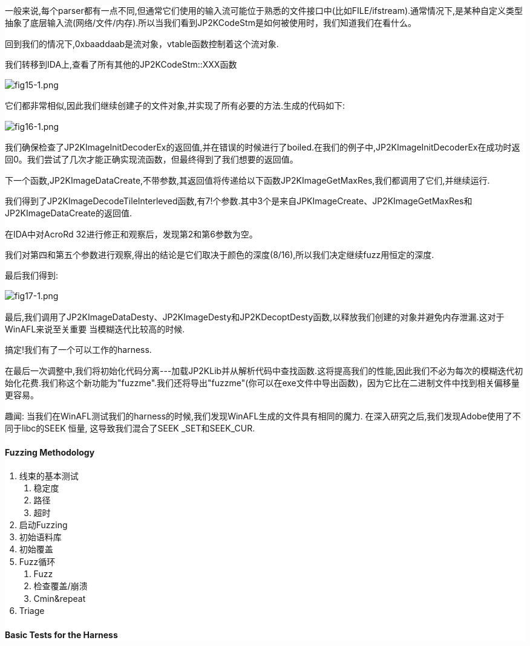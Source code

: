 一般来说,每个parser都有一点不同,但通常它们使用的输入流可能位于熟悉的文件接口中(比如FILE/ifstream).通常情况下,是某种自定义类型抽象了底层输入流(网络/文件/内存).所以当我们看到JP2KCodeStm是如何被使用时，我们知道我们在看什么。

回到我们的情况下,0xbaaddaab是流对象，vtable函数控制着这个流对象.

我们转移到IDA上,查看了所有其他的JP2KCodeStm::XXX函数

![fig15-1.png](https://i.loli.net/2020/07/05/JIOMuTlyw7Wa2RK.png)

它们都非常相似,因此我们继续创建子的文件对象,并实现了所有必要的方法.生成的代码如下:

![fig16-1.png](https://i.loli.net/2020/07/05/nf9iAPhVdTvUqHu.png)

我们确保检查了JP2KImageInitDecoderEx的返回值,并在错误的时候进行了boiled.在我们的例子中,JP2KImageInitDecoderEx在成功时返回0。我们尝试了几次才能正确实现流函数，但最终得到了我们想要的返回值。

下一个函数,JP2KImageDataCreate,不带参数,其返回值将传递给以下函数JP2KImageGetMaxRes,我们都调用了它们,并继续运行.

我们得到了JP2KImageDecodeTileInterleved函数,有7!个参数.其中3个是来自JPKImageCreate、JP2KImageGetMaxRes和JP2KImageDataCreate的返回值.

在IDA中对AcroRd 32进行修正和观察后，发现第2和第6参数为空。

我们对第四和第五个参数进行观察,得出的结论是它们取决于颜色的深度(8/16),所以我们决定继续fuzz用恒定的深度.

最后我们得到:

![fig17-1.png](https://i.loli.net/2020/07/05/6nphrgXMs1H5yEb.png)

最后,我们调用了JP2KImageDataDesty、JP2KImageDesty和JP2KDecoptDesty函数,以释放我们创建的对象并避免内存泄漏.这对于WinAFL来说至关重要 当模糊迭代比较高的时候.

搞定!我们有了一个可以工作的harness.

在最后一次调整中,我们将初始化代码分离---加载JP2KLib并从解析代码中查找函数.这将提高我们的性能,因此我们不必为每次的模糊迭代初始化花费.我们称这个新功能为"fuzzme".我们还将导出"fuzzme"(你可以在exe文件中导出函数)，因为它比在二进制文件中找到相关偏移量更容易。

趣闻: 当我们在WinAFL测试我们的harness的时候,我们发现WinAFL生成的文件具有相同的魔力. 在深入研究之后,我们发现Adobe使用了不同于libc的SEEK 恒量, 这导致我们混合了SEEK
_SET和SEEK_CUR.

#### ****Fuzzing Methodology****

1. 线束的基本测试
   1. 稳定度
   2. 路径
   3. 超时
2. 启动Fuzzing
3. 初始语料库
4. 初始覆盖
5. Fuzz循环
   1. Fuzz
   2. 检查覆盖/崩溃
   3. Cmin&repeat
6. Triage

#### **Basic Tests for the Harness**
